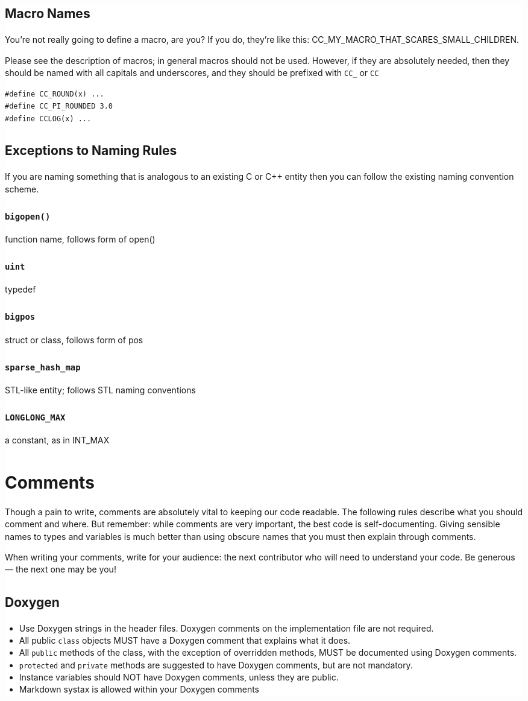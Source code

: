 Macro Names
-----------

You’re not really going to define a macro, are you? If you do, they’re like this: CC\_MY\_MACRO\_THAT\_SCARES\_SMALL\_CHILDREN.

Please see the description of macros; in general macros should not be used. However, if they are absolutely needed, then they should be named with all capitals and underscores, and they should be prefixed with `CC_` or `CC`

    #define CC_ROUND(x) ...
    #define CC_PI_ROUNDED 3.0
    #define CCLOG(x) ...

Exceptions to Naming Rules
--------------------------

If you are naming something that is analogous to an existing C or C++ entity then you can follow the existing naming convention scheme.

### `bigopen()`

function name, follows form of open()

### `uint`

typedef

### `bigpos`

struct or class, follows form of pos

### `sparse_hash_map`

STL-like entity; follows STL naming conventions

### `LONGLONG_MAX`

a constant, as in INT\_MAX

Comments
========

Though a pain to write, comments are absolutely vital to keeping our code readable. The following rules describe what you should comment and where. But remember: while comments are very important, the best code is self-documenting. Giving sensible names to types and variables is much better than using obscure names that you must then explain through comments.

When writing your comments, write for your audience: the next contributor who will need to understand your code. Be generous — the next one may be you!

Doxygen
-------

-   Use Doxygen strings in the header files. Doxygen comments on the implementation file are not required.
-   All public `class` objects MUST have a Doxygen comment that explains what it does.
-   All `public` methods of the class, with the exception of overridden methods, MUST be documented using Doxygen comments.
-   `protected` and `private` methods are suggested to have Doxygen comments, but are not mandatory.
-   Instance variables should NOT have Doxygen comments, unless they are public.
-   Markdown systax is allowed within your Doxygen comments
